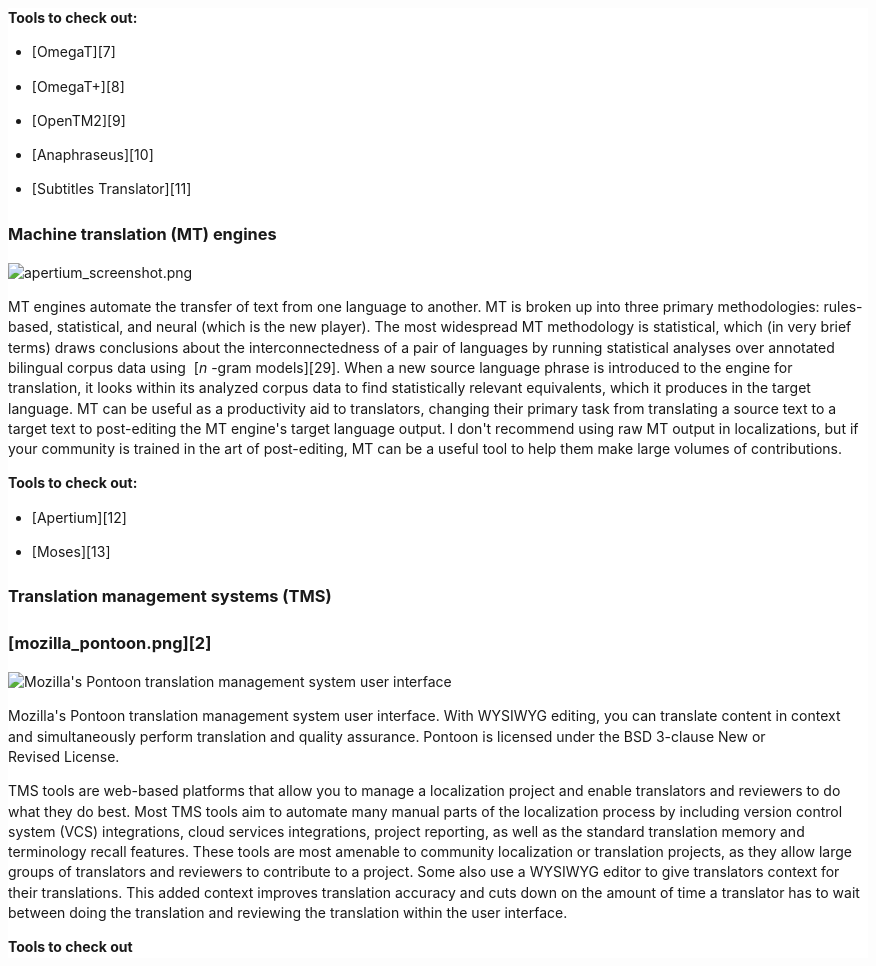 **Tools to check out:**

*   [OmegaT][7]

*   [OmegaT+][8]

*   [OpenTM2][9]

*   [Anaphraseus][10]

*   [Subtitles Translator][11]

### Machine translation (MT) engines

![apertium_screenshot.png](https://opensource.com/sites/default/files/images/life-uploads/apertium_screenshot.png)

MT engines automate the transfer of text from one language to another. MT is broken up into three primary methodologies: rules-based, statistical, and neural (which is the new player). The most widespread MT methodology is statistical, which (in very brief terms) draws conclusions about the interconnectedness of a pair of languages by running statistical analyses over annotated bilingual corpus data using  [_n_ -gram models][29]. When a new source language phrase is introduced to the engine for translation, it looks within its analyzed corpus data to find statistically relevant equivalents, which it produces in the target language. MT can be useful as a productivity aid to translators, changing their primary task from translating a source text to a target text to post-editing the MT engine's target language output. I don't recommend using raw MT output in localizations, but if your community is trained in the art of post-editing, MT can be a useful tool to help them make large volumes of contributions.

**Tools to check out:**

*   [Apertium][12]

*   [Moses][13]

### Translation management systems (TMS)

### [mozilla_pontoon.png][2]

![Mozilla's Pontoon translation management system user interface](https://opensource.com/sites/default/files/u128651/mozilla_pontoon.png "Mozilla's Pontoon translation management system user interface")

Mozilla's Pontoon translation management system user interface. With WYSIWYG editing, you can translate content in context and simultaneously perform translation and quality assurance. Pontoon is licensed under the BSD 3-clause New or Revised License.

TMS tools are web-based platforms that allow you to manage a localization project and enable translators and reviewers to do what they do best. Most TMS tools aim to automate many manual parts of the localization process by including version control system (VCS) integrations, cloud services integrations, project reporting, as well as the standard translation memory and terminology recall features. These tools are most amenable to community localization or translation projects, as they allow large groups of translators and reviewers to contribute to a project. Some also use a WYSIWYG editor to give translators context for their translations. This added context improves translation accuracy and cuts down on the amount of time a translator has to wait between doing the translation and reviewing the translation within the user interface.

**Tools to check out**
